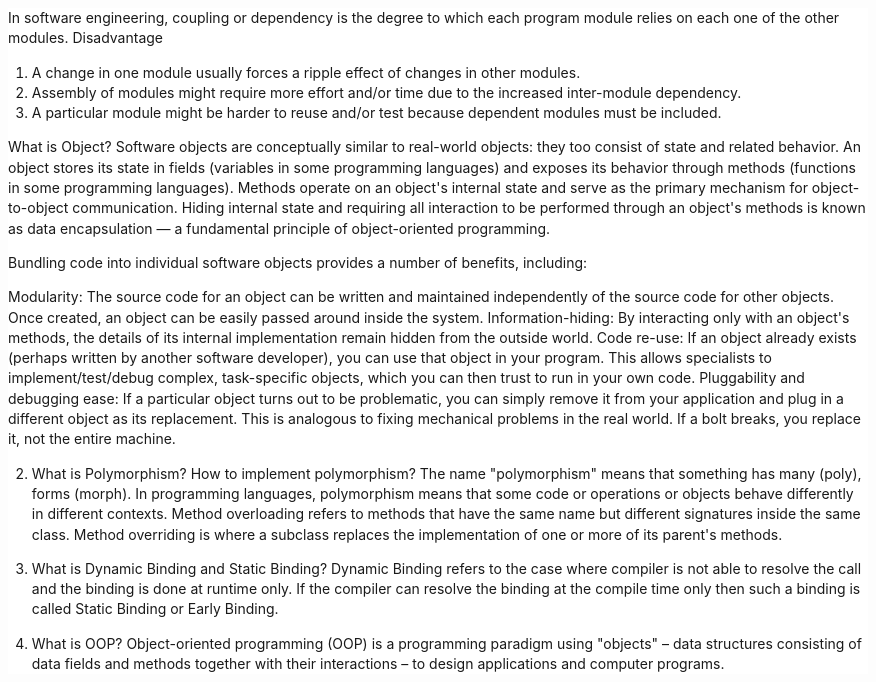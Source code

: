 

In software engineering, coupling or dependency is the degree to which each program module relies on each one of the other modules.
Disadvantage
1. A change in one module usually forces a ripple effect of changes in other modules. 
2. Assembly of modules might require more effort and/or time due to the increased inter-module dependency. 
3. A particular module might be harder to reuse and/or test because dependent modules must be included. 


What is Object?
Software objects are conceptually similar to real-world objects: they too consist of state and related behavior. An object stores its state in fields (variables in some programming languages) and exposes its behavior through methods (functions in some programming languages). Methods operate on an object's internal state and serve as the primary mechanism for object-to-object communication. Hiding internal state and requiring all interaction to be performed through an object's methods is known as data encapsulation — a fundamental principle of object-oriented programming.

Bundling code into individual software objects provides a number of benefits, including:

Modularity: The source code for an object can be written and maintained independently of the source code for other objects. Once created, an object can be easily passed around inside the system.
Information-hiding: By interacting only with an object's methods, the details of its internal implementation remain hidden from the outside world.
Code re-use: If an object already exists (perhaps written by another software developer), you can use that object in your program. This allows specialists to implement/test/debug complex, task-specific objects, which you can then trust to run in your own code.
Pluggability and debugging ease: If a particular object turns out to be problematic, you can simply remove it from your application and plug in a different object as its replacement. This is analogous to fixing mechanical problems in the real world. If a bolt breaks, you replace it, not the entire machine.



2.    What is Polymorphism? How to implement polymorphism?
The name "polymorphism" means that something has many (poly), forms (morph).
In programming languages, polymorphism means that some code or operations or objects behave differently in different contexts.
Method overloading refers to methods that have the same name but different signatures inside the same class. Method overriding is where a subclass replaces the implementation of one or more of its parent's methods.

3.    What is Dynamic Binding and Static Binding?
Dynamic Binding refers to the case where compiler is not able to resolve the call and the binding is done at runtime only.
If the compiler can resolve the binding at the compile time only then such a binding is called Static Binding or Early Binding.

4.    What is OOP?
Object-oriented programming (OOP) is a programming paradigm using "objects" – data structures consisting of data fields and methods together with their interactions – to design applications and computer programs.


